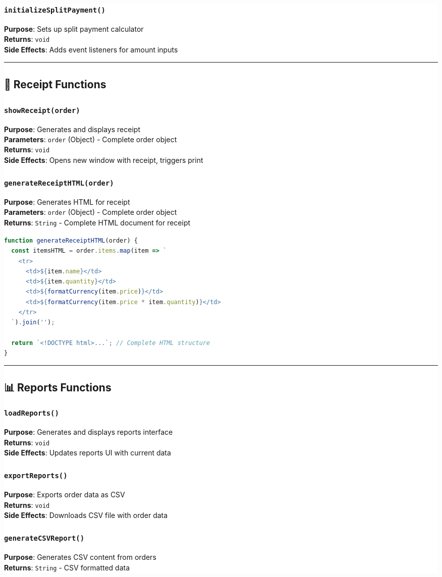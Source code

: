 ### `initializeSplitPayment()`
**Purpose**: Sets up split payment calculator  
**Returns**: `void`  
**Side Effects**: Adds event listeners for amount inputs

---

## 🧾 Receipt Functions

### `showReceipt(order)`
**Purpose**: Generates and displays receipt  
**Parameters**: `order` (Object) - Complete order object  
**Returns**: `void`  
**Side Effects**: Opens new window with receipt, triggers print

### `generateReceiptHTML(order)`
**Purpose**: Generates HTML for receipt  
**Parameters**: `order` (Object) - Complete order object  
**Returns**: `String` - Complete HTML document for receipt

```javascript
function generateReceiptHTML(order) {
  const itemsHTML = order.items.map(item => `
    <tr>
      <td>${item.name}</td>
      <td>${item.quantity}</td>
      <td>${formatCurrency(item.price)}</td>
      <td>${formatCurrency(item.price * item.quantity)}</td>
    </tr>
  `).join('');
  
  return `<!DOCTYPE html>...`; // Complete HTML structure
}
```

---

## 📊 Reports Functions

### `loadReports()`
**Purpose**: Generates and displays reports interface  
**Returns**: `void`  
**Side Effects**: Updates reports UI with current data

### `exportReports()`
**Purpose**: Exports order data as CSV  
**Returns**: `void`  
**Side Effects**: Downloads CSV file with order data

### `generateCSVReport()`
**Purpose**: Generates CSV content from orders  
**Returns**: `String` - CSV formatted data
